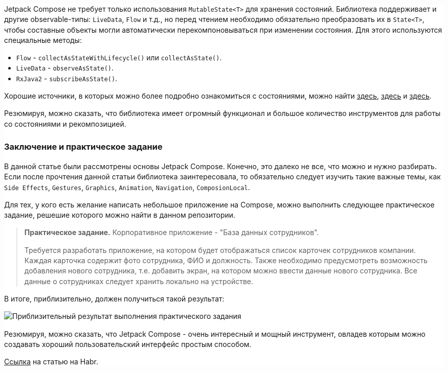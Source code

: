 Jetpack Compose не требует только использования `MutableState<T>` для хранения состояний. Библиотека поддерживает и другие observable-типы: `LiveData`, `Flow` и т.д., но перед чтением необходимо обязательно преобразовать их в `State<T>`, чтобы составные объекты могли автоматически перекомпоновываться при изменении состояния. Для этого используются специальные методы:
* `Flow` -  `collectAsStateWithLifecycle()` или `collectAsState()`.
* `LiveData` - `observeAsState()`.
* `RxJava2` - `subscribeAsState()`.

Хорошие источники, в которых можно более подробно ознакомиться с состояниями, можно найти [здесь](https://developer.android.com/jetpack/compose/state), [здесь](https://metanit.com/kotlin/jetpack/5.2.php) и [здесь](https://startandroid.ru/ru/courses/compose/30-course/compose/672-urok-9-remember.html).

Резюмируя, можно сказать, что библиотека имеет огромный функционал и большое количество инструментов для работы со состояниями и рекомпозицией.

### Заключение и практическое задание

В данной статье были рассмотрены основы Jetpack Compose. Конечно, это далеко не все, что можно и нужно разбирать. Если после прочтения данной статьи библиотека заинтересовала, то обязательно следует изучить такие важные темы, как `Side Effects`, `Gestures`, `Graphics`, `Animation`, `Navigation`, `ComposionLocal`. 

Для тех, у кого есть желание написать небольшое приложение на Compose, можно выполнить следующее практическое задание, решешие которого можно найти в данном репозитории.

> **Практическое задание.** Корпоративное приложение - "База данных сотрудников".
> 
> Требуется разработать приложение, на котором будет отображаться список карточек сотрудников компании. 
> Каждая карточка содержит фото сотрудника, ФИО и должность. 
> Также необходимо предусмотреть возможность добавления нового сотрудника, т.е. добавить экран, на котором можно ввести данные нового сотрудника.
> Все данные о сотрудниках следует хранить локально на устройстве.

В итоге, приблизительно, должен получиться такой результат:

![Приблизительный результат выполнения практического задания](https://habrastorage.org/r/w1560/getpro/habr/upload_files/dad/d71/ed8/dadd71ed8687d7b91ead75e6d1577d1d.jpg)

Резюмируя, можно сказать, что Jetpack Compose - очень интересный и мощный инструмент, овладев которым можно создавать хороший пользовательский интерфейс простым способом.

[Ссылка](https://habr.com/ru/articles/757572/) на статью на Habr.
















